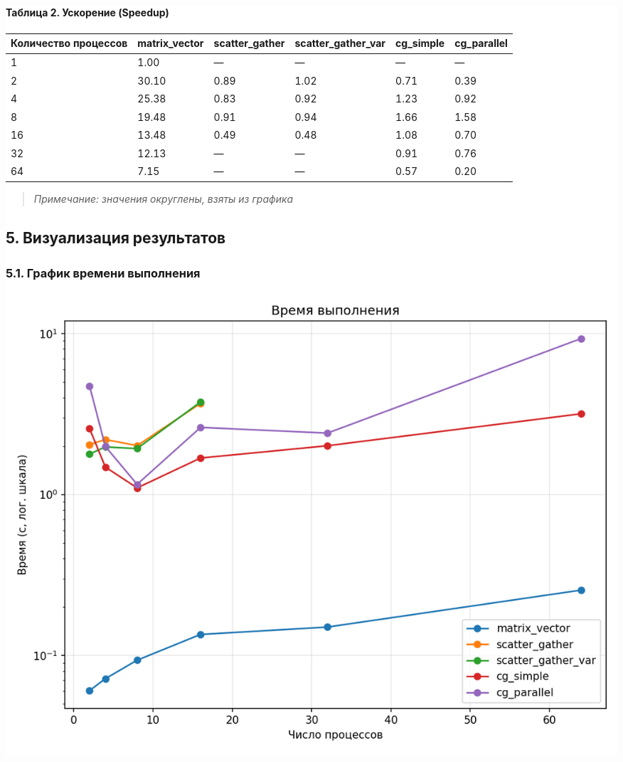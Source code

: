 
#### Таблица 2. Ускорение (Speedup)
| Количество процессов | matrix_vector | scatter_gather | scatter_gather_var | cg_simple | cg_parallel |
|---------------------|---------------|----------------|---------------------|-----------|-------------|
| 1                   | 1.00          | —              | —                   | —         | —           |
| 2                   | 30.10         | 0.89           | 1.02                | 0.71      | 0.39        |
| 4                   | 25.38         | 0.83           | 0.92                | 1.23      | 0.92        |
| 8                   | 19.48         | 0.91           | 0.94                | 1.66      | 1.58        |
| 16                  | 13.48         | 0.49           | 0.48                | 1.08      | 0.70        |
| 32                  | 12.13         | —              | —                   | 0.91      | 0.76        |
| 64                  | 7.15          | —              | —                   | 0.57      | 0.20        |

> *Примечание: значения округлены, взяты из графика*

## 5. Визуализация результатов

### 5.1. График времени выполнения
![Время выполнения](results/plots/execution_time.png)

